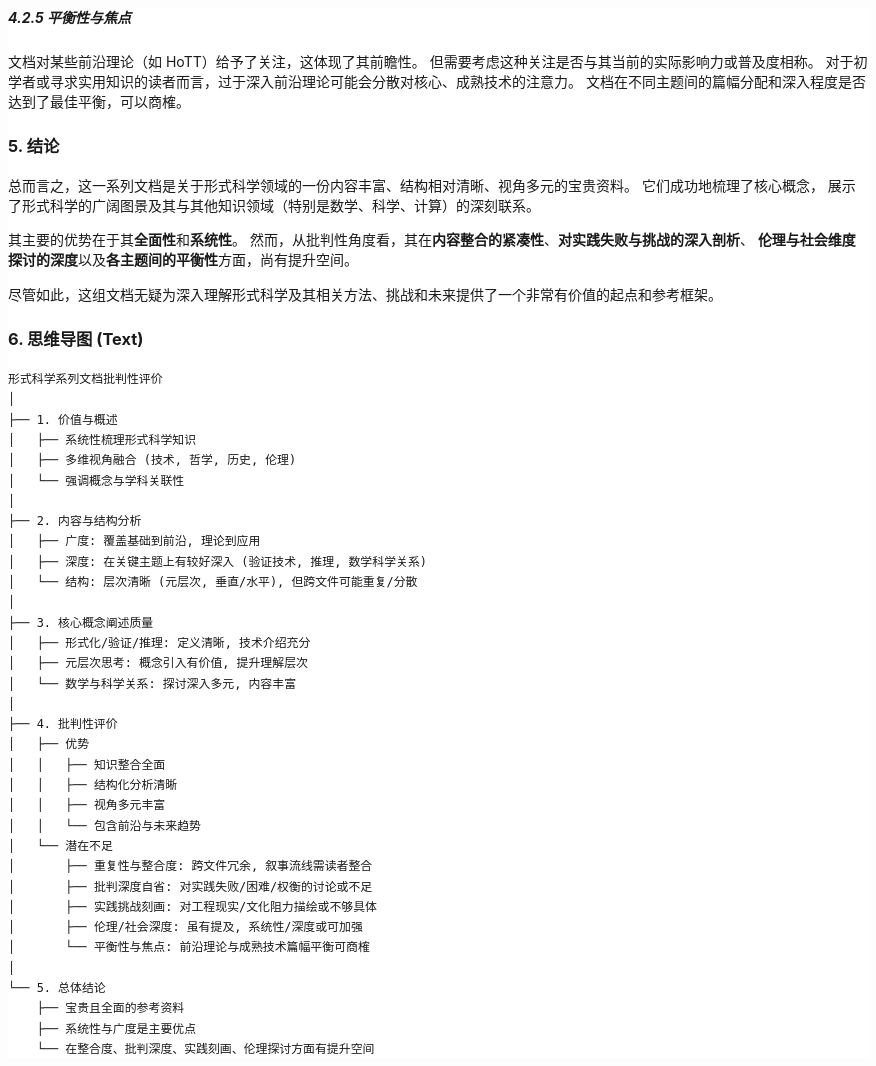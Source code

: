 ##### 4.2.5 平衡性与焦点

文档对某些前沿理论（如 HoTT）给予了关注，这体现了其前瞻性。
但需要考虑这种关注是否与其当前的实际影响力或普及度相称。
对于初学者或寻求实用知识的读者而言，过于深入前沿理论可能会分散对核心、成熟技术的注意力。
文档在不同主题间的篇幅分配和深入程度是否达到了最佳平衡，可以商榷。

### 5. 结论

总而言之，这一系列文档是关于形式科学领域的一份内容丰富、结构相对清晰、视角多元的宝贵资料。
它们成功地梳理了核心概念，
展示了形式科学的广阔图景及其与其他知识领域（特别是数学、科学、计算）的深刻联系。

其主要的优势在于其**全面性**和**系统性**。
然而，从批判性角度看，其在**内容整合的紧凑性**、**对实践失败与挑战的深入剖析**、
**伦理与社会维度探讨的深度**以及**各主题间的平衡性**方面，尚有提升空间。

尽管如此，这组文档无疑为深入理解形式科学及其相关方法、挑战和未来提供了一个非常有价值的起点和参考框架。

### 6. 思维导图 (Text)

```text
形式科学系列文档批判性评价
│
├── 1. 价值与概述
│   ├── 系统性梳理形式科学知识
│   ├── 多维视角融合 (技术, 哲学, 历史, 伦理)
│   └── 强调概念与学科关联性
│
├── 2. 内容与结构分析
│   ├── 广度: 覆盖基础到前沿, 理论到应用
│   ├── 深度: 在关键主题上有较好深入 (验证技术, 推理, 数学科学关系)
│   └── 结构: 层次清晰 (元层次, 垂直/水平), 但跨文件可能重复/分散
│
├── 3. 核心概念阐述质量
│   ├── 形式化/验证/推理: 定义清晰, 技术介绍充分
│   ├── 元层次思考: 概念引入有价值, 提升理解层次
│   └── 数学与科学关系: 探讨深入多元, 内容丰富
│
├── 4. 批判性评价
│   ├── 优势
│   │   ├── 知识整合全面
│   │   ├── 结构化分析清晰
│   │   ├── 视角多元丰富
│   │   └── 包含前沿与未来趋势
│   └── 潜在不足
│       ├── 重复性与整合度: 跨文件冗余, 叙事流线需读者整合
│       ├── 批判深度自省: 对实践失败/困难/权衡的讨论或不足
│       ├── 实践挑战刻画: 对工程现实/文化阻力描绘或不够具体
│       ├── 伦理/社会深度: 虽有提及, 系统性/深度或可加强
│       └── 平衡性与焦点: 前沿理论与成熟技术篇幅平衡可商榷
│
└── 5. 总体结论
    ├── 宝贵且全面的参考资料
    ├── 系统性与广度是主要优点
    └── 在整合度、批判深度、实践刻画、伦理探讨方面有提升空间
```
